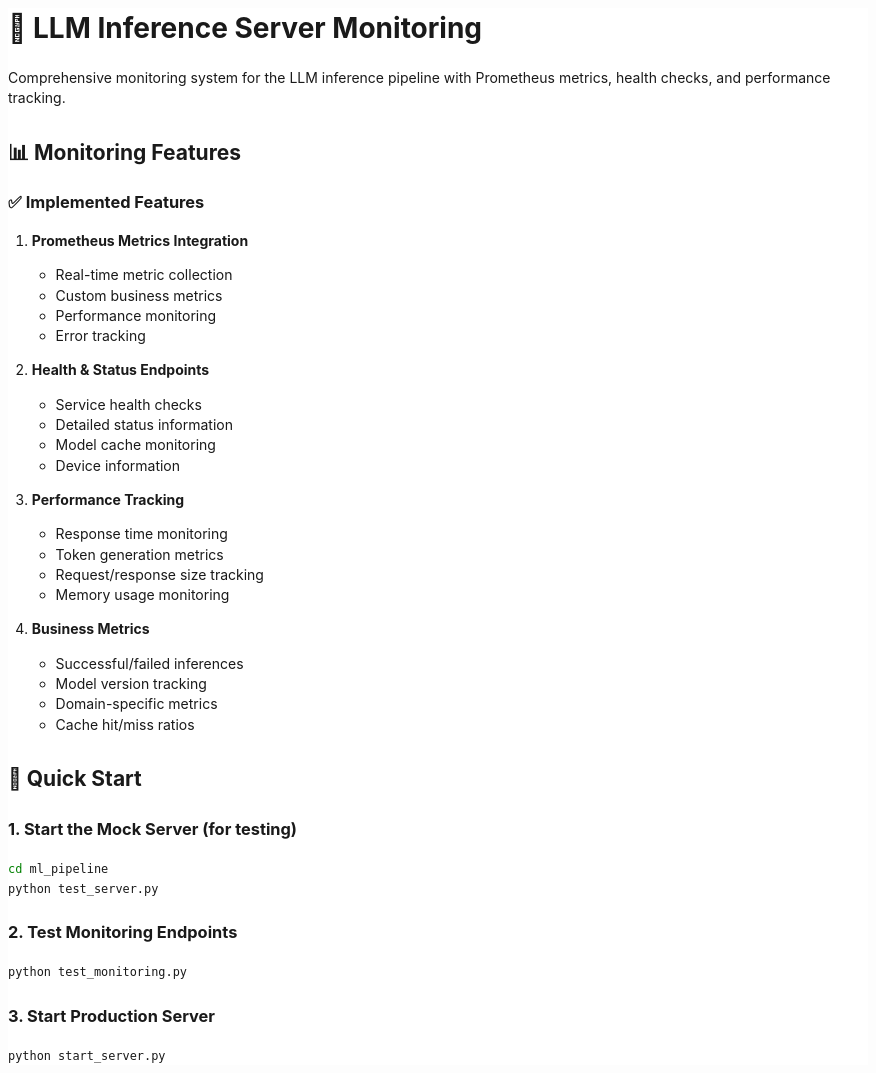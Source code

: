 # 🚀 LLM Inference Server Monitoring

Comprehensive monitoring system for the LLM inference pipeline with Prometheus metrics, health checks, and performance tracking.

## 📊 Monitoring Features

### ✅ **Implemented Features**

1. **Prometheus Metrics Integration**
   - Real-time metric collection
   - Custom business metrics
   - Performance monitoring
   - Error tracking

2. **Health & Status Endpoints**
   - Service health checks
   - Detailed status information
   - Model cache monitoring
   - Device information

3. **Performance Tracking**
   - Response time monitoring
   - Token generation metrics
   - Request/response size tracking
   - Memory usage monitoring

4. **Business Metrics**
   - Successful/failed inferences
   - Model version tracking
   - Domain-specific metrics
   - Cache hit/miss ratios

## 🔧 Quick Start

### 1. Start the Mock Server (for testing)

```bash
cd ml_pipeline
python test_server.py
```

### 2. Test Monitoring Endpoints

```bash
python test_monitoring.py
```

### 3. Start Production Server

```bash
python start_server.py
```
